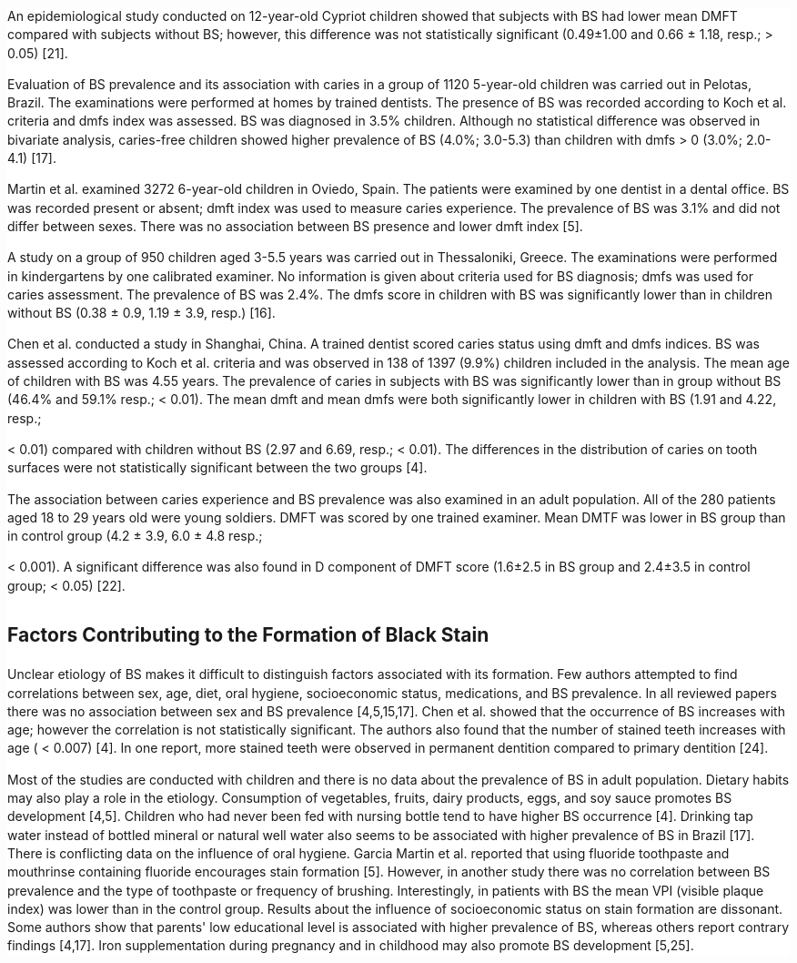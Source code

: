 An epidemiological study conducted on 12-year-old Cypriot children showed that subjects with BS had lower mean DMFT compared with subjects without BS; however, this difference was not statistically significant (0.49±1.00 and 0.66 ± 1.18, resp.; > 0.05) [21].

Evaluation of BS prevalence and its association with caries in a group of 1120 5-year-old children was carried out in Pelotas, Brazil. The examinations were performed at homes by trained dentists. The presence of BS was recorded according to Koch et al. criteria and dmfs index was assessed. BS was diagnosed in 3.5% children. Although no statistical difference was observed in bivariate analysis, caries-free children showed higher prevalence of BS (4.0%; 3.0-5.3) than children with dmfs > 0 (3.0%; 2.0-4.1) [17].

Martin et al. examined 3272 6-year-old children in Oviedo, Spain. The patients were examined by one dentist in a dental office. BS was recorded present or absent; dmft index was used to measure caries experience. The prevalence of BS was 3.1% and did not differ between sexes. There was no association between BS presence and lower dmft index [5].

A study on a group of 950 children aged 3-5.5 years was carried out in Thessaloniki, Greece. The examinations were performed in kindergartens by one calibrated examiner. No information is given about criteria used for BS diagnosis; dmfs was used for caries assessment. The prevalence of BS was 2.4%. The dmfs score in children with BS was significantly lower than in children without BS (0.38 ± 0.9, 1.19 ± 3.9, resp.) [16].

Chen et al. conducted a study in Shanghai, China. A trained dentist scored caries status using dmft and dmfs indices. BS was assessed according to Koch et al. criteria and was observed in 138 of 1397 (9.9%) children included in the analysis. The mean age of children with BS was 4.55 years. The prevalence of caries in subjects with BS was significantly lower than in group without BS (46.4% and 59.1% resp.; < 0.01). The mean dmft and mean dmfs were both significantly lower in children with BS (1.91 and 4.22, resp.;

< 0.01) compared with children without BS (2.97 and 6.69, resp.; < 0.01). The differences in the distribution of caries on tooth surfaces were not statistically significant between the two groups [4].

The association between caries experience and BS prevalence was also examined in an adult population. All of the 280 patients aged 18 to 29 years old were young soldiers. DMFT was scored by one trained examiner. Mean DMTF was lower in BS group than in control group (4.2 ± 3.9, 6.0 ± 4.8 resp.;

< 0.001). A significant difference was also found in D component of DMFT score (1.6±2.5 in BS group and 2.4±3.5 in control group; < 0.05) [22].


## Factors Contributing to the Formation of Black Stain

Unclear etiology of BS makes it difficult to distinguish factors associated with its formation. Few authors attempted to find correlations between sex, age, diet, oral hygiene, socioeconomic status, medications, and BS prevalence. In all reviewed papers there was no association between sex and BS prevalence [4,5,15,17]. Chen et al. showed that the occurrence of BS increases with age; however the correlation is not statistically significant. The authors also found that the number of stained teeth increases with age ( < 0.007) [4]. In one report, more stained teeth were observed in permanent dentition compared to primary dentition [24].

Most of the studies are conducted with children and there is no data about the prevalence of BS in adult population. Dietary habits may also play a role in the etiology. Consumption of vegetables, fruits, dairy products, eggs, and soy sauce promotes BS development [4,5]. Children who had never been fed with nursing bottle tend to have higher BS occurrence [4]. Drinking tap water instead of bottled mineral or natural well water also seems to be associated with higher prevalence of BS in Brazil [17]. There is conflicting data on the influence of oral hygiene. Garcia Martin et al. reported that using fluoride toothpaste and mouthrinse containing fluoride encourages stain formation [5]. However, in another study there was no correlation between BS prevalence and the type of toothpaste or frequency of brushing. Interestingly, in patients with BS the mean VPI (visible plaque index) was lower than in the control group. Results about the influence of socioeconomic status on stain formation are dissonant. Some authors show that parents' low educational level is associated with higher prevalence of BS, whereas others report contrary findings [4,17]. Iron supplementation during pregnancy and in childhood may also promote BS development [5,25].
